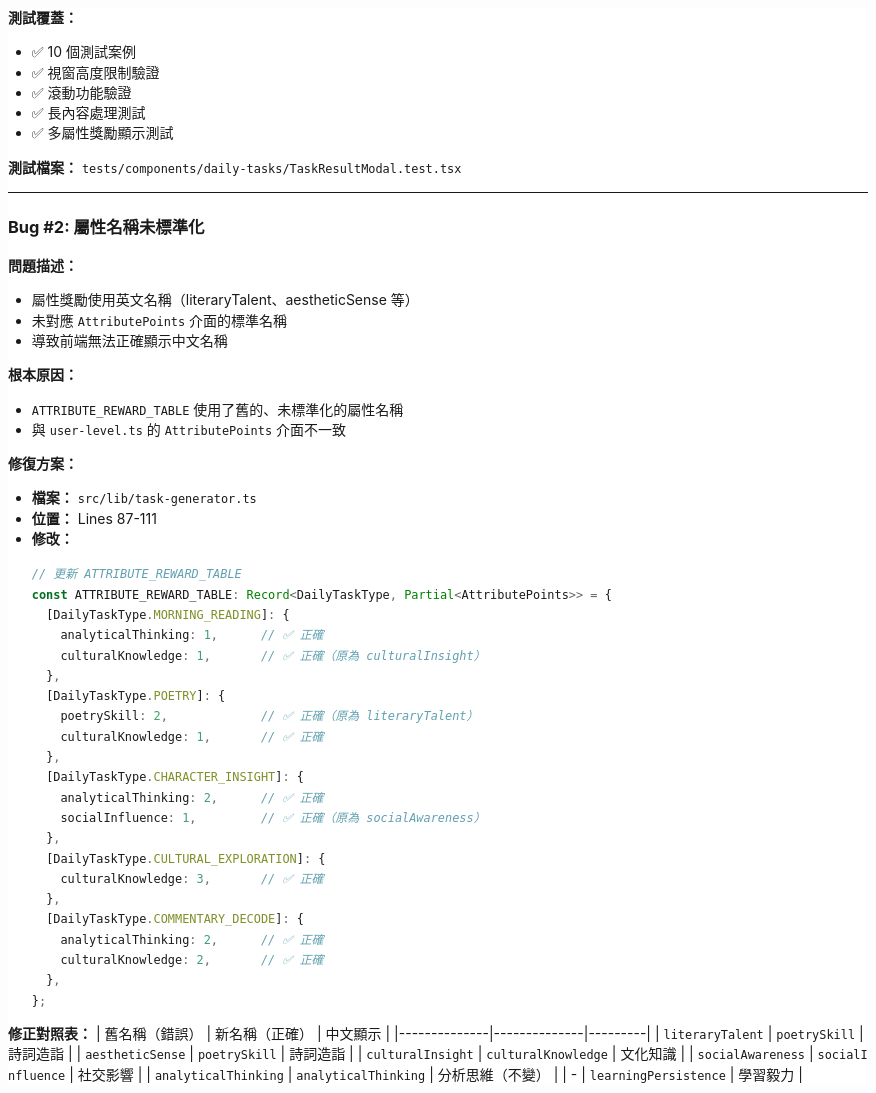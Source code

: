 **測試覆蓋：**
- ✅ 10 個測試案例
- ✅ 視窗高度限制驗證
- ✅ 滾動功能驗證
- ✅ 長內容處理測試
- ✅ 多屬性獎勵顯示測試

**測試檔案：** `tests/components/daily-tasks/TaskResultModal.test.tsx`

---

### Bug #2: 屬性名稱未標準化

**問題描述：**
- 屬性獎勵使用英文名稱（literaryTalent、aestheticSense 等）
- 未對應 `AttributePoints` 介面的標準名稱
- 導致前端無法正確顯示中文名稱

**根本原因：**
- `ATTRIBUTE_REWARD_TABLE` 使用了舊的、未標準化的屬性名稱
- 與 `user-level.ts` 的 `AttributePoints` 介面不一致

**修復方案：**
- **檔案：** `src/lib/task-generator.ts`
- **位置：** Lines 87-111
- **修改：**
  ```typescript
  // 更新 ATTRIBUTE_REWARD_TABLE
  const ATTRIBUTE_REWARD_TABLE: Record<DailyTaskType, Partial<AttributePoints>> = {
    [DailyTaskType.MORNING_READING]: {
      analyticalThinking: 1,      // ✅ 正確
      culturalKnowledge: 1,       // ✅ 正確（原為 culturalInsight）
    },
    [DailyTaskType.POETRY]: {
      poetrySkill: 2,             // ✅ 正確（原為 literaryTalent）
      culturalKnowledge: 1,       // ✅ 正確
    },
    [DailyTaskType.CHARACTER_INSIGHT]: {
      analyticalThinking: 2,      // ✅ 正確
      socialInfluence: 1,         // ✅ 正確（原為 socialAwareness）
    },
    [DailyTaskType.CULTURAL_EXPLORATION]: {
      culturalKnowledge: 3,       // ✅ 正確
    },
    [DailyTaskType.COMMENTARY_DECODE]: {
      analyticalThinking: 2,      // ✅ 正確
      culturalKnowledge: 2,       // ✅ 正確
    },
  };
  ```

**修正對照表：**
| 舊名稱（錯誤） | 新名稱（正確） | 中文顯示 |
|--------------|--------------|---------|
| `literaryTalent` | `poetrySkill` | 詩詞造詣 |
| `aestheticSense` | `poetrySkill` | 詩詞造詣 |
| `culturalInsight` | `culturalKnowledge` | 文化知識 |
| `socialAwareness` | `socialInfluence` | 社交影響 |
| `analyticalThinking` | `analyticalThinking` | 分析思維（不變） |
| - | `learningPersistence` | 學習毅力 |
